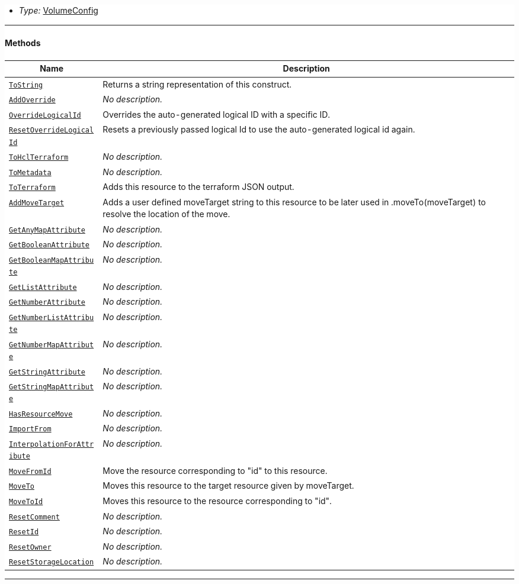 - *Type:* <a href="#@cdktf/provider-databricks.volume.VolumeConfig">VolumeConfig</a>

---

#### Methods <a name="Methods" id="Methods"></a>

| **Name** | **Description** |
| --- | --- |
| <code><a href="#@cdktf/provider-databricks.volume.Volume.toString">ToString</a></code> | Returns a string representation of this construct. |
| <code><a href="#@cdktf/provider-databricks.volume.Volume.addOverride">AddOverride</a></code> | *No description.* |
| <code><a href="#@cdktf/provider-databricks.volume.Volume.overrideLogicalId">OverrideLogicalId</a></code> | Overrides the auto-generated logical ID with a specific ID. |
| <code><a href="#@cdktf/provider-databricks.volume.Volume.resetOverrideLogicalId">ResetOverrideLogicalId</a></code> | Resets a previously passed logical Id to use the auto-generated logical id again. |
| <code><a href="#@cdktf/provider-databricks.volume.Volume.toHclTerraform">ToHclTerraform</a></code> | *No description.* |
| <code><a href="#@cdktf/provider-databricks.volume.Volume.toMetadata">ToMetadata</a></code> | *No description.* |
| <code><a href="#@cdktf/provider-databricks.volume.Volume.toTerraform">ToTerraform</a></code> | Adds this resource to the terraform JSON output. |
| <code><a href="#@cdktf/provider-databricks.volume.Volume.addMoveTarget">AddMoveTarget</a></code> | Adds a user defined moveTarget string to this resource to be later used in .moveTo(moveTarget) to resolve the location of the move. |
| <code><a href="#@cdktf/provider-databricks.volume.Volume.getAnyMapAttribute">GetAnyMapAttribute</a></code> | *No description.* |
| <code><a href="#@cdktf/provider-databricks.volume.Volume.getBooleanAttribute">GetBooleanAttribute</a></code> | *No description.* |
| <code><a href="#@cdktf/provider-databricks.volume.Volume.getBooleanMapAttribute">GetBooleanMapAttribute</a></code> | *No description.* |
| <code><a href="#@cdktf/provider-databricks.volume.Volume.getListAttribute">GetListAttribute</a></code> | *No description.* |
| <code><a href="#@cdktf/provider-databricks.volume.Volume.getNumberAttribute">GetNumberAttribute</a></code> | *No description.* |
| <code><a href="#@cdktf/provider-databricks.volume.Volume.getNumberListAttribute">GetNumberListAttribute</a></code> | *No description.* |
| <code><a href="#@cdktf/provider-databricks.volume.Volume.getNumberMapAttribute">GetNumberMapAttribute</a></code> | *No description.* |
| <code><a href="#@cdktf/provider-databricks.volume.Volume.getStringAttribute">GetStringAttribute</a></code> | *No description.* |
| <code><a href="#@cdktf/provider-databricks.volume.Volume.getStringMapAttribute">GetStringMapAttribute</a></code> | *No description.* |
| <code><a href="#@cdktf/provider-databricks.volume.Volume.hasResourceMove">HasResourceMove</a></code> | *No description.* |
| <code><a href="#@cdktf/provider-databricks.volume.Volume.importFrom">ImportFrom</a></code> | *No description.* |
| <code><a href="#@cdktf/provider-databricks.volume.Volume.interpolationForAttribute">InterpolationForAttribute</a></code> | *No description.* |
| <code><a href="#@cdktf/provider-databricks.volume.Volume.moveFromId">MoveFromId</a></code> | Move the resource corresponding to "id" to this resource. |
| <code><a href="#@cdktf/provider-databricks.volume.Volume.moveTo">MoveTo</a></code> | Moves this resource to the target resource given by moveTarget. |
| <code><a href="#@cdktf/provider-databricks.volume.Volume.moveToId">MoveToId</a></code> | Moves this resource to the resource corresponding to "id". |
| <code><a href="#@cdktf/provider-databricks.volume.Volume.resetComment">ResetComment</a></code> | *No description.* |
| <code><a href="#@cdktf/provider-databricks.volume.Volume.resetId">ResetId</a></code> | *No description.* |
| <code><a href="#@cdktf/provider-databricks.volume.Volume.resetOwner">ResetOwner</a></code> | *No description.* |
| <code><a href="#@cdktf/provider-databricks.volume.Volume.resetStorageLocation">ResetStorageLocation</a></code> | *No description.* |

---